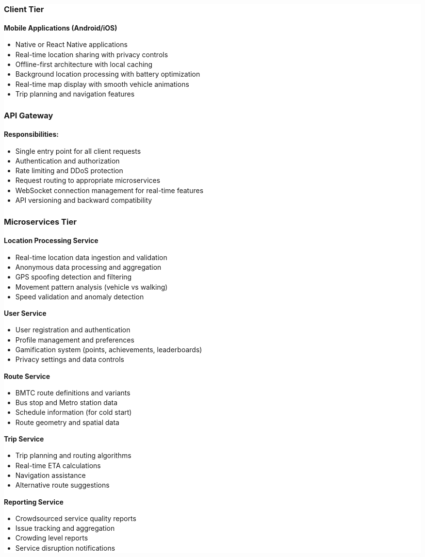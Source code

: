 ### Client Tier

**Mobile Applications (Android/iOS)**

- Native or React Native applications
- Real-time location sharing with privacy controls
- Offline-first architecture with local caching
- Background location processing with battery optimization
- Real-time map display with smooth vehicle animations
- Trip planning and navigation features

### API Gateway

**Responsibilities:**

- Single entry point for all client requests
- Authentication and authorization
- Rate limiting and DDoS protection
- Request routing to appropriate microservices
- WebSocket connection management for real-time features
- API versioning and backward compatibility

### Microservices Tier

**Location Processing Service**

- Real-time location data ingestion and validation
- Anonymous data processing and aggregation
- GPS spoofing detection and filtering
- Movement pattern analysis (vehicle vs walking)
- Speed validation and anomaly detection

**User Service**

- User registration and authentication
- Profile management and preferences
- Gamification system (points, achievements, leaderboards)
- Privacy settings and data controls

**Route Service**

- BMTC route definitions and variants
- Bus stop and Metro station data
- Schedule information (for cold start)
- Route geometry and spatial data

**Trip Service**

- Trip planning and routing algorithms
- Real-time ETA calculations
- Navigation assistance
- Alternative route suggestions

**Reporting Service**

- Crowdsourced service quality reports
- Issue tracking and aggregation
- Crowding level reports
- Service disruption notifications
